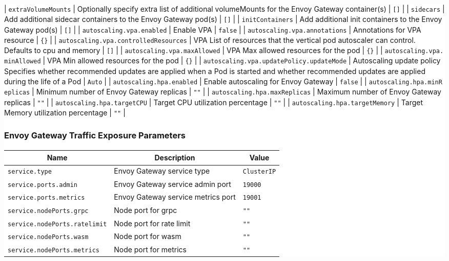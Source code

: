 | `extraVolumeMounts`                                 | Optionally specify extra list of additional volumeMounts for the Envoy Gateway container(s)                                                                                                                       | `[]`                                            |
| `sidecars`                                          | Add additional sidecar containers to the Envoy Gateway pod(s)                                                                                                                                                     | `[]`                                            |
| `initContainers`                                    | Add additional init containers to the Envoy Gateway pod(s)                                                                                                                                                        | `[]`                                            |
| `autoscaling.vpa.enabled`                           | Enable VPA                                                                                                                                                                                                        | `false`                                         |
| `autoscaling.vpa.annotations`                       | Annotations for VPA resource                                                                                                                                                                                      | `{}`                                            |
| `autoscaling.vpa.controlledResources`               | VPA List of resources that the vertical pod autoscaler can control. Defaults to cpu and memory                                                                                                                    | `[]`                                            |
| `autoscaling.vpa.maxAllowed`                        | VPA Max allowed resources for the pod                                                                                                                                                                             | `{}`                                            |
| `autoscaling.vpa.minAllowed`                        | VPA Min allowed resources for the pod                                                                                                                                                                             | `{}`                                            |
| `autoscaling.vpa.updatePolicy.updateMode`           | Autoscaling update policy Specifies whether recommended updates are applied when a Pod is started and whether recommended updates are applied during the life of a Pod                                            | `Auto`                                          |
| `autoscaling.hpa.enabled`                           | Enable autoscaling for Envoy Gateway                                                                                                                                                                              | `false`                                         |
| `autoscaling.hpa.minReplicas`                       | Minimum number of Envoy Gateway replicas                                                                                                                                                                          | `""`                                            |
| `autoscaling.hpa.maxReplicas`                       | Maximum number of Envoy Gateway replicas                                                                                                                                                                          | `""`                                            |
| `autoscaling.hpa.targetCPU`                         | Target CPU utilization percentage                                                                                                                                                                                 | `""`                                            |
| `autoscaling.hpa.targetMemory`                      | Target Memory utilization percentage                                                                                                                                                                              | `""`                                            |

### Envoy Gateway Traffic Exposure Parameters

| Name                                    | Description                                                                                        | Value       |
| --------------------------------------- | -------------------------------------------------------------------------------------------------- | ----------- |
| `service.type`                          | Envoy Gateway service type                                                                         | `ClusterIP` |
| `service.ports.admin`                   | Envoy Gateway service admin port                                                                   | `19000`     |
| `service.ports.metrics`                 | Envoy Gateway service metrics port                                                                 | `19001`     |
| `service.nodePorts.grpc`                | Node port for grpc                                                                                 | `""`        |
| `service.nodePorts.ratelimit`           | Node port for rate limit                                                                           | `""`        |
| `service.nodePorts.wasm`                | Node port for wasm                                                                                 | `""`        |
| `service.nodePorts.metrics`             | Node port for metrics                                                                              | `""`        |